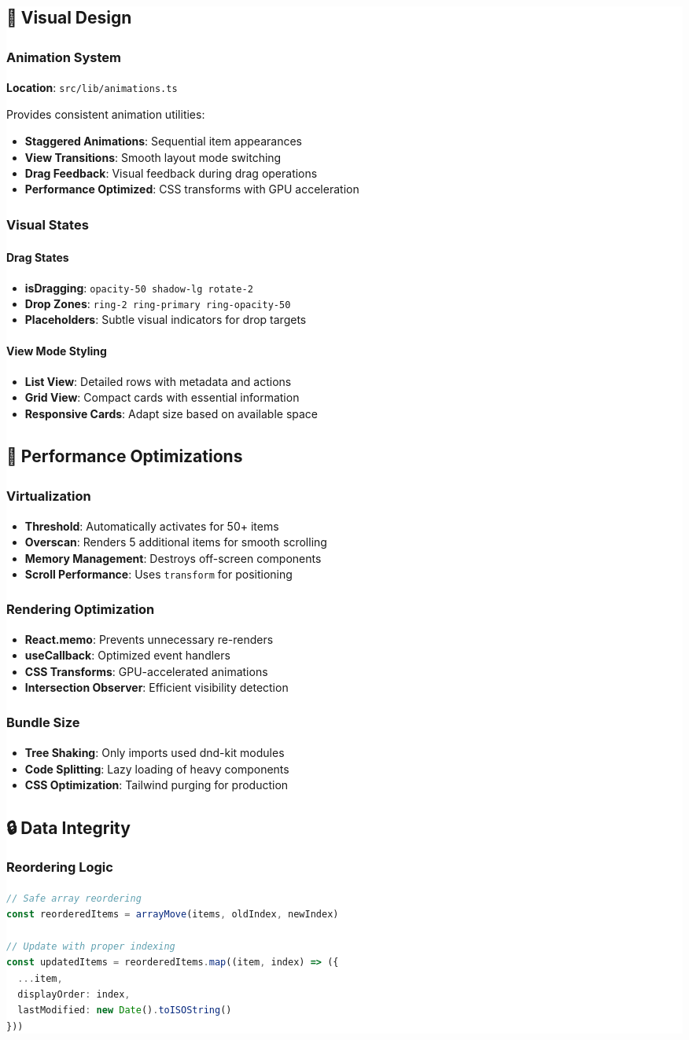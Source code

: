 ## 🎨 Visual Design

### Animation System
**Location**: `src/lib/animations.ts`

Provides consistent animation utilities:
- **Staggered Animations**: Sequential item appearances
- **View Transitions**: Smooth layout mode switching
- **Drag Feedback**: Visual feedback during drag operations
- **Performance Optimized**: CSS transforms with GPU acceleration

### Visual States

#### Drag States
- **isDragging**: `opacity-50 shadow-lg rotate-2`
- **Drop Zones**: `ring-2 ring-primary ring-opacity-50`
- **Placeholders**: Subtle visual indicators for drop targets

#### View Mode Styling
- **List View**: Detailed rows with metadata and actions
- **Grid View**: Compact cards with essential information
- **Responsive Cards**: Adapt size based on available space

## 📱 Performance Optimizations

### Virtualization
- **Threshold**: Automatically activates for 50+ items
- **Overscan**: Renders 5 additional items for smooth scrolling  
- **Memory Management**: Destroys off-screen components
- **Scroll Performance**: Uses `transform` for positioning

### Rendering Optimization
- **React.memo**: Prevents unnecessary re-renders
- **useCallback**: Optimized event handlers
- **CSS Transforms**: GPU-accelerated animations
- **Intersection Observer**: Efficient visibility detection

### Bundle Size
- **Tree Shaking**: Only imports used dnd-kit modules
- **Code Splitting**: Lazy loading of heavy components
- **CSS Optimization**: Tailwind purging for production

## 🔒 Data Integrity

### Reordering Logic
```typescript
// Safe array reordering
const reorderedItems = arrayMove(items, oldIndex, newIndex)

// Update with proper indexing
const updatedItems = reorderedItems.map((item, index) => ({
  ...item,
  displayOrder: index,
  lastModified: new Date().toISOString()
}))
```
